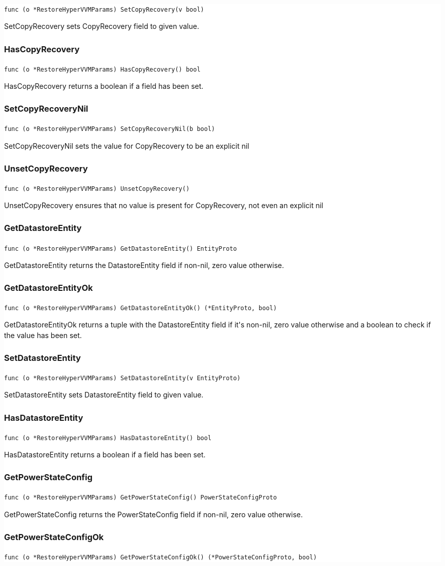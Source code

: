 `func (o *RestoreHyperVVMParams) SetCopyRecovery(v bool)`

SetCopyRecovery sets CopyRecovery field to given value.

### HasCopyRecovery

`func (o *RestoreHyperVVMParams) HasCopyRecovery() bool`

HasCopyRecovery returns a boolean if a field has been set.

### SetCopyRecoveryNil

`func (o *RestoreHyperVVMParams) SetCopyRecoveryNil(b bool)`

 SetCopyRecoveryNil sets the value for CopyRecovery to be an explicit nil

### UnsetCopyRecovery
`func (o *RestoreHyperVVMParams) UnsetCopyRecovery()`

UnsetCopyRecovery ensures that no value is present for CopyRecovery, not even an explicit nil
### GetDatastoreEntity

`func (o *RestoreHyperVVMParams) GetDatastoreEntity() EntityProto`

GetDatastoreEntity returns the DatastoreEntity field if non-nil, zero value otherwise.

### GetDatastoreEntityOk

`func (o *RestoreHyperVVMParams) GetDatastoreEntityOk() (*EntityProto, bool)`

GetDatastoreEntityOk returns a tuple with the DatastoreEntity field if it's non-nil, zero value otherwise
and a boolean to check if the value has been set.

### SetDatastoreEntity

`func (o *RestoreHyperVVMParams) SetDatastoreEntity(v EntityProto)`

SetDatastoreEntity sets DatastoreEntity field to given value.

### HasDatastoreEntity

`func (o *RestoreHyperVVMParams) HasDatastoreEntity() bool`

HasDatastoreEntity returns a boolean if a field has been set.

### GetPowerStateConfig

`func (o *RestoreHyperVVMParams) GetPowerStateConfig() PowerStateConfigProto`

GetPowerStateConfig returns the PowerStateConfig field if non-nil, zero value otherwise.

### GetPowerStateConfigOk

`func (o *RestoreHyperVVMParams) GetPowerStateConfigOk() (*PowerStateConfigProto, bool)`
